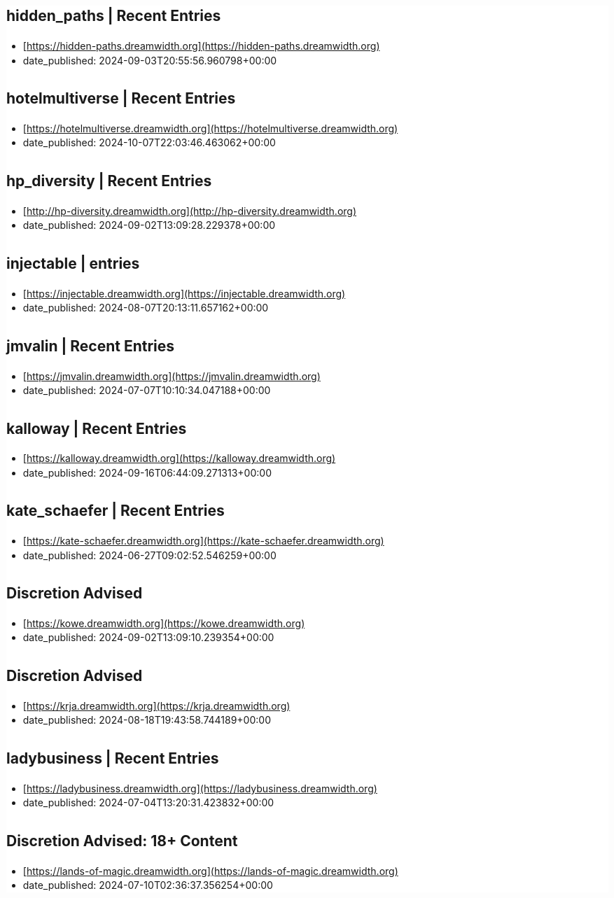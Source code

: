  ## hidden_paths | Recent Entries
 - [https://hidden-paths.dreamwidth.org](https://hidden-paths.dreamwidth.org)
 - date_published: 2024-09-03T20:55:56.960798+00:00

 ## hotelmultiverse | Recent Entries
 - [https://hotelmultiverse.dreamwidth.org](https://hotelmultiverse.dreamwidth.org)
 - date_published: 2024-10-07T22:03:46.463062+00:00

 ## hp_diversity | Recent Entries
 - [http://hp-diversity.dreamwidth.org](http://hp-diversity.dreamwidth.org)
 - date_published: 2024-09-02T13:09:28.229378+00:00

 ## injectable | entries
 - [https://injectable.dreamwidth.org](https://injectable.dreamwidth.org)
 - date_published: 2024-08-07T20:13:11.657162+00:00

 ## jmvalin | Recent Entries
 - [https://jmvalin.dreamwidth.org](https://jmvalin.dreamwidth.org)
 - date_published: 2024-07-07T10:10:34.047188+00:00

 ## kalloway | Recent Entries
 - [https://kalloway.dreamwidth.org](https://kalloway.dreamwidth.org)
 - date_published: 2024-09-16T06:44:09.271313+00:00

 ## kate_schaefer | Recent Entries
 - [https://kate-schaefer.dreamwidth.org](https://kate-schaefer.dreamwidth.org)
 - date_published: 2024-06-27T09:02:52.546259+00:00

 ## Discretion Advised
 - [https://kowe.dreamwidth.org](https://kowe.dreamwidth.org)
 - date_published: 2024-09-02T13:09:10.239354+00:00

 ## Discretion Advised
 - [https://krja.dreamwidth.org](https://krja.dreamwidth.org)
 - date_published: 2024-08-18T19:43:58.744189+00:00

 ## ladybusiness | Recent Entries
 - [https://ladybusiness.dreamwidth.org](https://ladybusiness.dreamwidth.org)
 - date_published: 2024-07-04T13:20:31.423832+00:00

 ## Discretion Advised: 18+ Content
 - [https://lands-of-magic.dreamwidth.org](https://lands-of-magic.dreamwidth.org)
 - date_published: 2024-07-10T02:36:37.356254+00:00
